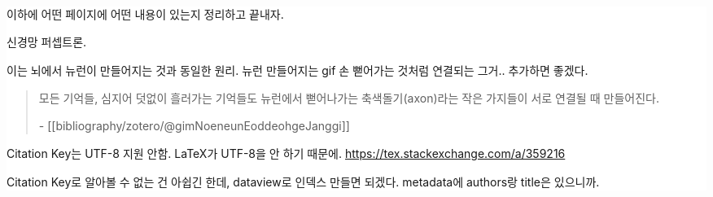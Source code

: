 

이하에 어떤 페이지에 어떤 내용이 있는지 정리하고 끝내자.



신경망 퍼셉트론.

이는 뇌에서 뉴런이 만들어지는 것과 동일한 원리.
뉴런 만들어지는 gif 손 뻗어가는 것처럼 연결되는 그거.. 추가하면 좋겠다.


> 모든 기억들, 심지어 덧없이 흘러가는 기억들도 뉴런에서 뻗어나가는 축색돌기(axon)라는 작은 가지들이 서로 연결될 때 만들어진다.
>
> \- [[bibliography/zotero/@gimNoeneunEoddeohgeJanggi]]



Citation Key는 UTF-8 지원 안함. LaTeX가 UTF-8을 안 하기 때문에.
https://tex.stackexchange.com/a/359216

Citation Key로 알아볼 수 없는 건 아쉽긴 한데, dataview로 인덱스 만들면 되겠다. metadata에 authors랑 title은 있으니까.